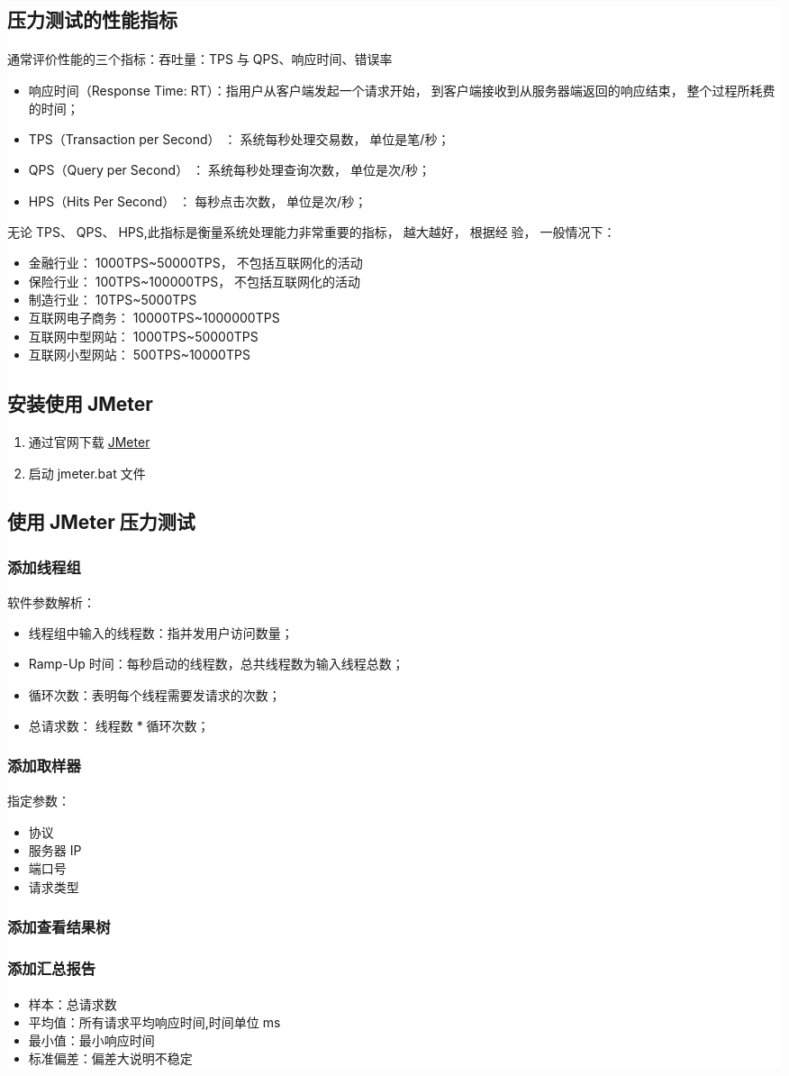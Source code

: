 ## 压力测试的性能指标

通常评价性能的三个指标：吞吐量：TPS 与 QPS、响应时间、错误率

- 响应时间（Response Time: RT）：指用户从客户端发起一个请求开始， 到客户端接收到从服务器端返回的响应结束， 整个过程所耗费的时间；

- TPS（Transaction per Second） ： 系统每秒处理交易数， 单位是笔/秒；

- QPS（Query per Second） ： 系统每秒处理查询次数， 单位是次/秒；

- HPS（Hits Per Second） ： 每秒点击次数， 单位是次/秒；

无论 TPS、 QPS、 HPS,此指标是衡量系统处理能力非常重要的指标， 越大越好， 根据经
验， 一般情况下：

- 金融行业： 1000TPS~50000TPS， 不包括互联网化的活动
- 保险行业： 100TPS~100000TPS， 不包括互联网化的活动
- 制造行业： 10TPS~5000TPS
- 互联网电子商务： 10000TPS~1000000TPS
- 互联网中型网站： 1000TPS~50000TPS
- 互联网小型网站： 500TPS~10000TPS

## 安装使用 JMeter

1. 通过官网下载 [JMeter](https://jmeter.apache.org/download_jmeter.cgi)

2. 启动 jmeter.bat 文件

## 使用 JMeter 压力测试 

### 添加线程组

软件参数解析：

- 线程组中输入的线程数：指并发用户访问数量；

- Ramp-Up 时间：每秒启动的线程数，总共线程数为输入线程总数；

- 循环次数：表明每个线程需要发请求的次数；

- 总请求数： 线程数 * 循环次数；

### 添加取样器

指定参数：
- 协议
- 服务器 IP
- 端口号
- 请求类型

### 添加查看结果树

### 添加汇总报告

- 样本：总请求数
- 平均值：所有请求平均响应时间,时间单位 ms
- 最小值：最小响应时间
- 标准偏差：偏差大说明不稳定
